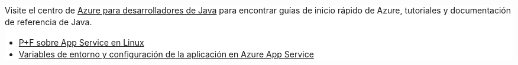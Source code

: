 Visite el centro de [Azure para desarrolladores de Java](/java/azure/) para encontrar guías de inicio rápido de Azure, tutoriales y documentación de referencia de Java.

- [P+F sobre App Service en Linux](faq-app-service-linux.yml)
- [Variables de entorno y configuración de la aplicación en Azure App Service](reference-app-settings.md)
